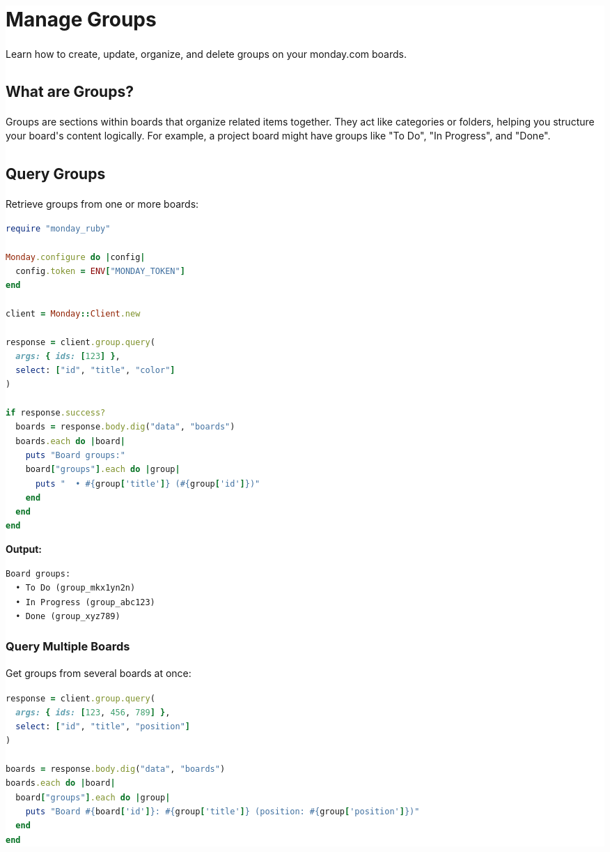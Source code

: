 # Manage Groups

Learn how to create, update, organize, and delete groups on your monday.com boards.

## What are Groups?

Groups are sections within boards that organize related items together. They act like categories or folders, helping you structure your board's content logically. For example, a project board might have groups like "To Do", "In Progress", and "Done".

## Query Groups

Retrieve groups from one or more boards:

```ruby
require "monday_ruby"

Monday.configure do |config|
  config.token = ENV["MONDAY_TOKEN"]
end

client = Monday::Client.new

response = client.group.query(
  args: { ids: [123] },
  select: ["id", "title", "color"]
)

if response.success?
  boards = response.body.dig("data", "boards")
  boards.each do |board|
    puts "Board groups:"
    board["groups"].each do |group|
      puts "  • #{group['title']} (#{group['id']})"
    end
  end
end
```

**Output:**
```
Board groups:
  • To Do (group_mkx1yn2n)
  • In Progress (group_abc123)
  • Done (group_xyz789)
```

### Query Multiple Boards

Get groups from several boards at once:

```ruby
response = client.group.query(
  args: { ids: [123, 456, 789] },
  select: ["id", "title", "position"]
)

boards = response.body.dig("data", "boards")
boards.each do |board|
  board["groups"].each do |group|
    puts "Board #{board['id']}: #{group['title']} (position: #{group['position']})"
  end
end
```
